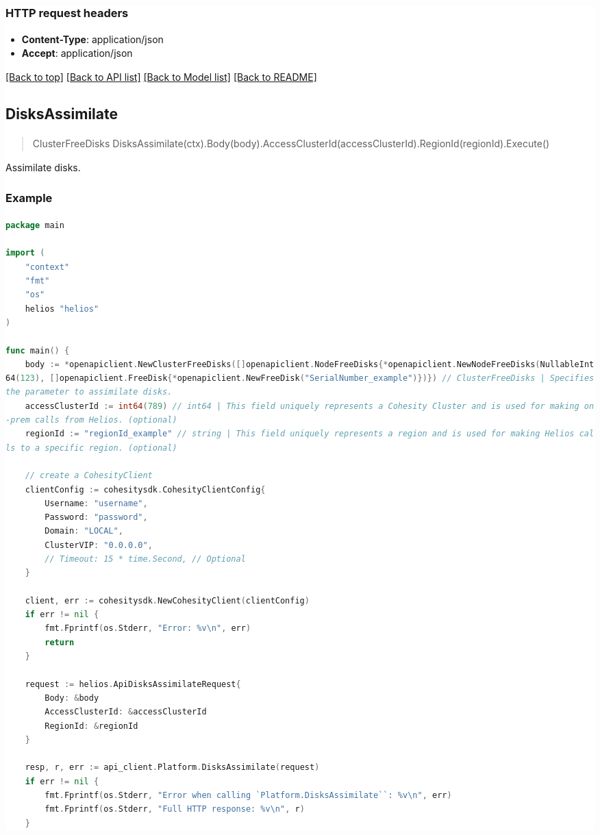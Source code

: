 ### HTTP request headers

- **Content-Type**: application/json
- **Accept**: application/json

[[Back to top]](#) [[Back to API list]](../README.md#documentation-for-api-endpoints)
[[Back to Model list]](../README.md#documentation-for-models)
[[Back to README]](../README.md)


## DisksAssimilate

> ClusterFreeDisks DisksAssimilate(ctx).Body(body).AccessClusterId(accessClusterId).RegionId(regionId).Execute()

Assimilate disks.



### Example

```go
package main

import (
    "context"
    "fmt"
    "os"
    helios "helios"
)

func main() {
    body := *openapiclient.NewClusterFreeDisks([]openapiclient.NodeFreeDisks{*openapiclient.NewNodeFreeDisks(NullableInt64(123), []openapiclient.FreeDisk{*openapiclient.NewFreeDisk("SerialNumber_example")})}) // ClusterFreeDisks | Specifies the parameter to assimilate disks.
    accessClusterId := int64(789) // int64 | This field uniquely represents a Cohesity Cluster and is used for making on-prem calls from Helios. (optional)
    regionId := "regionId_example" // string | This field uniquely represents a region and is used for making Helios calls to a specific region. (optional)

    // create a CohesityClient
    clientConfig := cohesitysdk.CohesityClientConfig{
        Username: "username",
        Password: "password",
        Domain: "LOCAL",
        ClusterVIP: "0.0.0.0",
        // Timeout: 15 * time.Second, // Optional 
    }

    client, err := cohesitysdk.NewCohesityClient(clientConfig)
    if err != nil {
        fmt.Fprintf(os.Stderr, "Error: %v\n", err)
        return
    }

    request := helios.ApiDisksAssimilateRequest{
        Body: &body
        AccessClusterId: &accessClusterId
        RegionId: &regionId
    }

    resp, r, err := api_client.Platform.DisksAssimilate(request)
    if err != nil {
        fmt.Fprintf(os.Stderr, "Error when calling `Platform.DisksAssimilate``: %v\n", err)
        fmt.Fprintf(os.Stderr, "Full HTTP response: %v\n", r)
    }
```